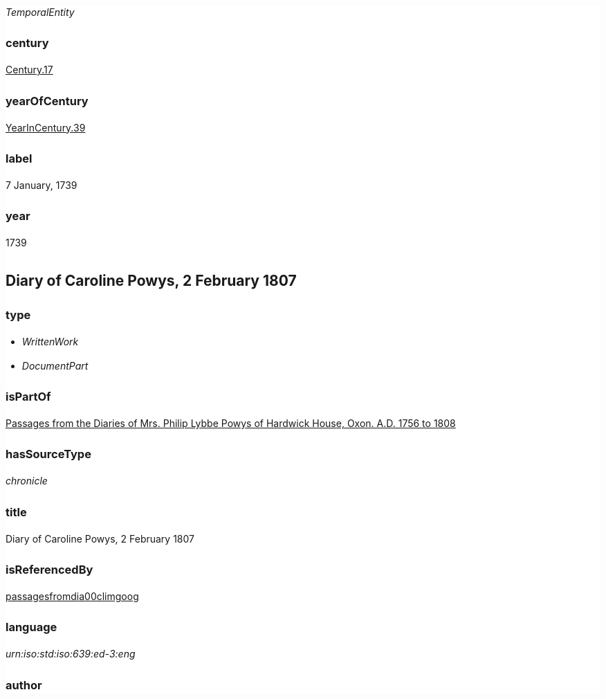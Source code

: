 
*TemporalEntity*

### century


[Century.17](#Century.17)

### yearOfCentury


[YearInCentury.39](#YearInCentury.39)

### label


7 January, 1739

### year


1739

## Diary of Caroline Powys, 2 February 1807

### type

 - *WrittenWork*

 - *DocumentPart*

### isPartOf


[Passages from the Diaries of Mrs. Philip Lybbe Powys of Hardwick House, Oxon. A.D. 1756 to 1808](#Passages-from-the-Diaries-of-Mrs.-Philip-Lybbe-Powys-of-Hardwick-House-Oxon.-A.D.-1756-to-1808)

### hasSourceType


*chronicle*

### title


Diary of Caroline Powys, 2 February 1807

### isReferencedBy


[passagesfromdia00climgoog](#passagesfromdia00climgoog)

### language


*urn:iso:std:iso:639:ed-3:eng*

### author
